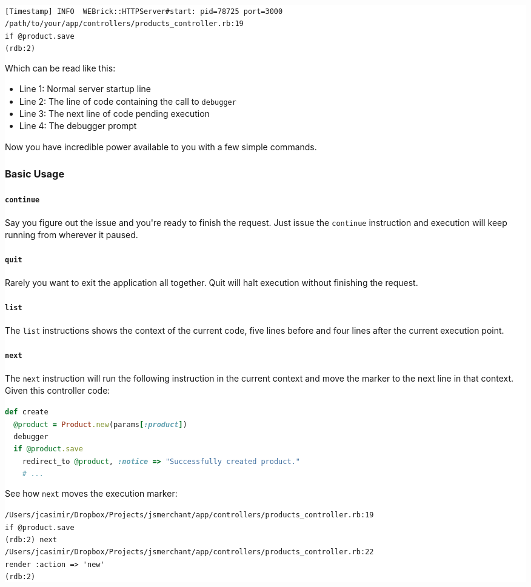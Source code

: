 ```
[Timestamp] INFO  WEBrick::HTTPServer#start: pid=78725 port=3000
/path/to/your/app/controllers/products_controller.rb:19
if @product.save
(rdb:2) 
```

Which can be read like this:

* Line 1: Normal server startup line
* Line 2: The line of code containing the call to `debugger`
* Line 3: The next line of code pending execution
* Line 4: The debugger prompt

Now you have incredible power available to you with a few simple commands.

### Basic Usage

#### `continue`

Say you figure out the issue and you're ready to finish the request. Just issue the `continue` instruction and execution will keep running from wherever it paused.

#### `quit`

Rarely you want to exit the application all together. Quit will halt execution without finishing the request.

#### `list`

The `list` instructions shows the context of the current code, five lines before and four lines after the current execution point.

#### `next`

The `next` instruction will run the following instruction in the current context and move the marker to the next line in that context. Given this controller code:

```ruby
def create
  @product = Product.new(params[:product])
  debugger
  if @product.save
    redirect_to @product, :notice => "Successfully created product."
    # ...
```

See how `next` moves the execution marker:

```irb
/Users/jcasimir/Dropbox/Projects/jsmerchant/app/controllers/products_controller.rb:19
if @product.save
(rdb:2) next
/Users/jcasimir/Dropbox/Projects/jsmerchant/app/controllers/products_controller.rb:22
render :action => 'new'
(rdb:2) 
```
